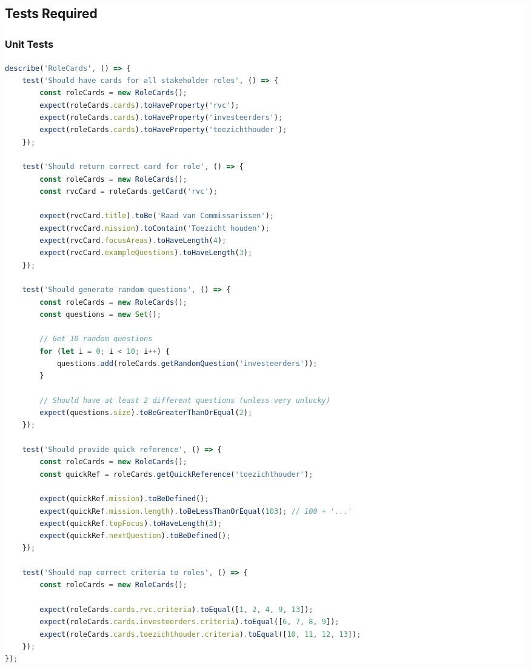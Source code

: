 ## Tests Required

### Unit Tests
```javascript
describe('RoleCards', () => {
    test('Should have cards for all stakeholder roles', () => {
        const roleCards = new RoleCards();
        expect(roleCards.cards).toHaveProperty('rvc');
        expect(roleCards.cards).toHaveProperty('investeerders');
        expect(roleCards.cards).toHaveProperty('toezichthouder');
    });

    test('Should return correct card for role', () => {
        const roleCards = new RoleCards();
        const rvcCard = roleCards.getCard('rvc');

        expect(rvcCard.title).toBe('Raad van Commissarissen');
        expect(rvcCard.mission).toContain('Toezicht houden');
        expect(rvcCard.focusAreas).toHaveLength(4);
        expect(rvcCard.exampleQuestions).toHaveLength(3);
    });

    test('Should generate random questions', () => {
        const roleCards = new RoleCards();
        const questions = new Set();

        // Get 10 random questions
        for (let i = 0; i < 10; i++) {
            questions.add(roleCards.getRandomQuestion('investeerders'));
        }

        // Should have at least 2 different questions (unless very unlucky)
        expect(questions.size).toBeGreaterThanOrEqual(2);
    });

    test('Should provide quick reference', () => {
        const roleCards = new RoleCards();
        const quickRef = roleCards.getQuickReference('toezichthouder');

        expect(quickRef.mission).toBeDefined();
        expect(quickRef.mission.length).toBeLessThanOrEqual(103); // 100 + '...'
        expect(quickRef.topFocus).toHaveLength(3);
        expect(quickRef.nextQuestion).toBeDefined();
    });

    test('Should map correct criteria to roles', () => {
        const roleCards = new RoleCards();

        expect(roleCards.cards.rvc.criteria).toEqual([1, 2, 4, 9, 13]);
        expect(roleCards.cards.investeerders.criteria).toEqual([6, 7, 8, 9]);
        expect(roleCards.cards.toezichthouder.criteria).toEqual([10, 11, 12, 13]);
    });
});
```

